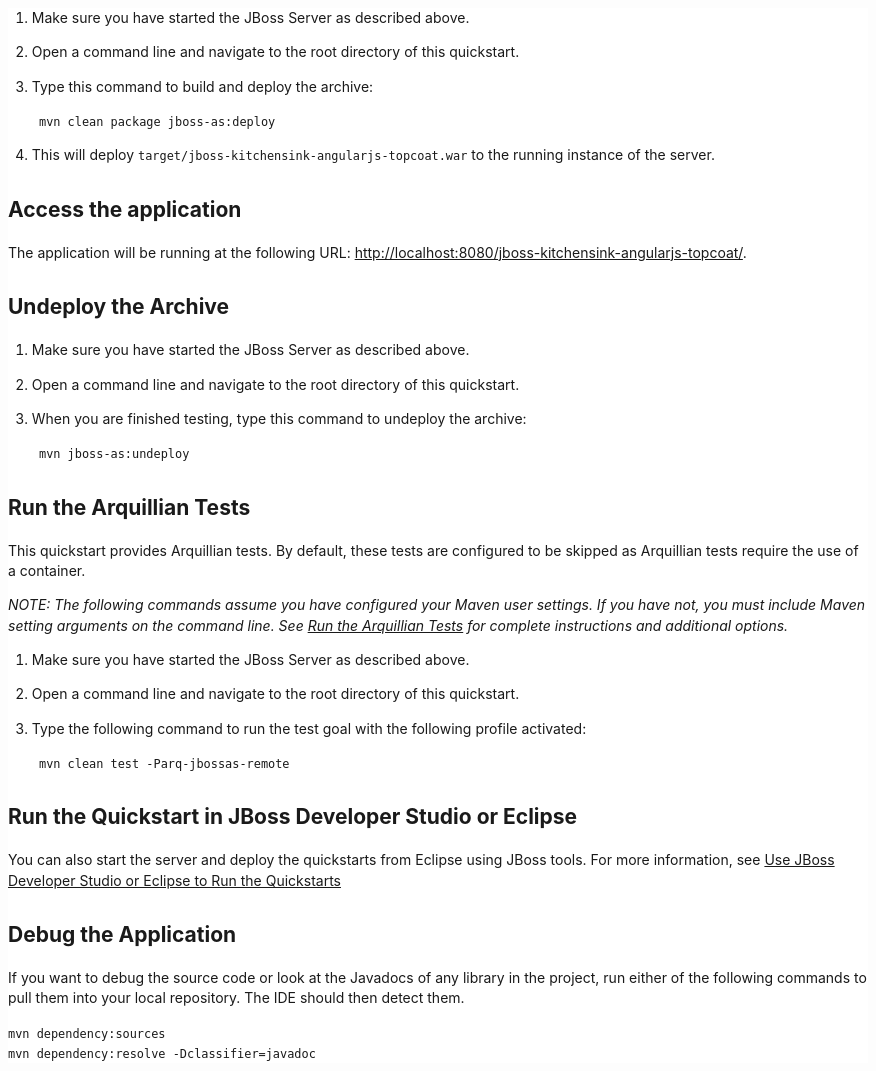 1. Make sure you have started the JBoss Server as described above.
2. Open a command line and navigate to the root directory of this quickstart.
3. Type this command to build and deploy the archive:

        mvn clean package jboss-as:deploy

4. This will deploy `target/jboss-kitchensink-angularjs-topcoat.war` to the running instance of the server.
 

Access the application 
---------------------

The application will be running at the following URL: <http://localhost:8080/jboss-kitchensink-angularjs-topcoat/>.


Undeploy the Archive
--------------------

1. Make sure you have started the JBoss Server as described above.
2. Open a command line and navigate to the root directory of this quickstart.
3. When you are finished testing, type this command to undeploy the archive:

        mvn jboss-as:undeploy


Run the Arquillian Tests 
-------------------------

This quickstart provides Arquillian tests. By default, these tests are configured to be skipped as Arquillian tests require the use of a container. 

_NOTE: The following commands assume you have configured your Maven user settings. If you have not, you must include Maven setting arguments on the command line. See [Run the Arquillian Tests](https://github.com/jboss-developer/jboss-developer-shared-resources/blob/master/guides/RUN_ARQUILLIAN_TESTS.md) for complete instructions and additional options._

1. Make sure you have started the JBoss Server as described above.
2. Open a command line and navigate to the root directory of this quickstart.
3. Type the following command to run the test goal with the following profile activated:

        mvn clean test -Parq-jbossas-remote 


Run the Quickstart in JBoss Developer Studio or Eclipse
-------------------------------------
You can also start the server and deploy the quickstarts from Eclipse using JBoss tools. For more information, see [Use JBoss Developer Studio or Eclipse to Run the Quickstarts](https://github.com/jboss-developer/jboss-developer-shared-resources/blob/master/guides/USE_JDBS.md) 


Debug the Application
------------------------------------

If you want to debug the source code or look at the Javadocs of any library in the project, run either of the following commands to pull them into your local repository. The IDE should then detect them.

    mvn dependency:sources
    mvn dependency:resolve -Dclassifier=javadoc
    